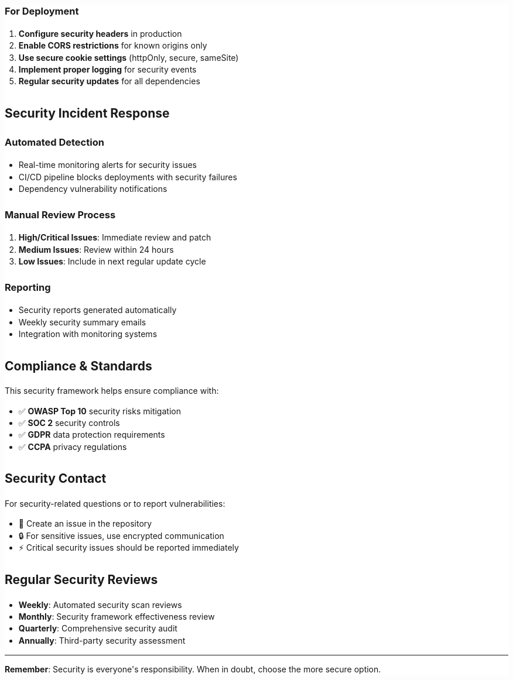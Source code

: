 ### For Deployment

1. **Configure security headers** in production
2. **Enable CORS restrictions** for known origins only
3. **Use secure cookie settings** (httpOnly, secure, sameSite)
4. **Implement proper logging** for security events
5. **Regular security updates** for all dependencies

## Security Incident Response

### Automated Detection
- Real-time monitoring alerts for security issues
- CI/CD pipeline blocks deployments with security failures
- Dependency vulnerability notifications

### Manual Review Process
1. **High/Critical Issues**: Immediate review and patch
2. **Medium Issues**: Review within 24 hours
3. **Low Issues**: Include in next regular update cycle

### Reporting
- Security reports generated automatically
- Weekly security summary emails
- Integration with monitoring systems

## Compliance & Standards

This security framework helps ensure compliance with:

- ✅ **OWASP Top 10** security risks mitigation
- ✅ **SOC 2** security controls
- ✅ **GDPR** data protection requirements
- ✅ **CCPA** privacy regulations

## Security Contact

For security-related questions or to report vulnerabilities:

- 📧 Create an issue in the repository
- 🔒 For sensitive issues, use encrypted communication
- ⚡ Critical security issues should be reported immediately

## Regular Security Reviews

- **Weekly**: Automated security scan reviews
- **Monthly**: Security framework effectiveness review  
- **Quarterly**: Comprehensive security audit
- **Annually**: Third-party security assessment

---

**Remember**: Security is everyone's responsibility. When in doubt, choose the more secure option.